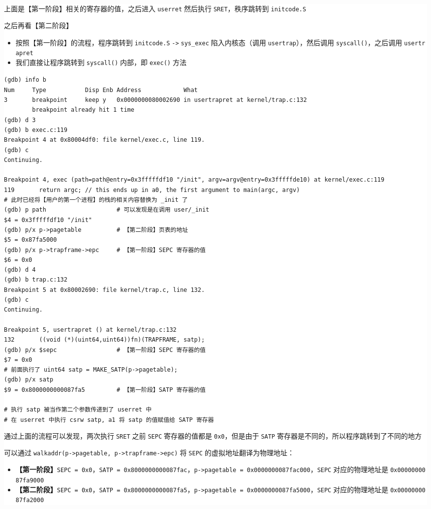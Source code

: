 上面是【第一阶段】相关的寄存器的值，之后进入 `userret` 然后执行 `SRET`，秩序跳转到 `initcode.S`

之后再看【第二阶段】

- 按照【第一阶段】的流程，程序跳转到 `initcode.S` `->` `sys_exec` 陷入内核态（调用 `usertrap`），然后调用 `syscall()`，之后调用 `usertrapret`
- 我们直接让程序跳转到 `syscall()` 内部，即 `exec()` 方法

```shell
(gdb) info b
Num     Type           Disp Enb Address            What
3       breakpoint     keep y   0x0000000080002690 in usertrapret at kernel/trap.c:132
        breakpoint already hit 1 time
(gdb) d 3
(gdb) b exec.c:119
Breakpoint 4 at 0x80004df0: file kernel/exec.c, line 119.
(gdb) c
Continuing.

Breakpoint 4, exec (path=path@entry=0x3fffffdf10 "/init", argv=argv@entry=0x3fffffde10) at kernel/exec.c:119
119       return argc; // this ends up in a0, the first argument to main(argc, argv)
# 此时已经将【用户的第一个进程】的栈的相关内容替换为 _init 了
(gdb) p path					# 可以发现是在调用 user/_init
$4 = 0x3fffffdf10 "/init"
(gdb) p/x p->pagetable 			# 【第二阶段】页表的地址
$5 = 0x87fa5000
(gdb) p/x p->trapframe->epc 	# 【第一阶段】SEPC 寄存器的值
$6 = 0x0
(gdb) d 4
(gdb) b trap.c:132
Breakpoint 5 at 0x80002690: file kernel/trap.c, line 132.
(gdb) c
Continuing.

Breakpoint 5, usertrapret () at kernel/trap.c:132
132       ((void (*)(uint64,uint64))fn)(TRAPFRAME, satp);
(gdb) p/x $sepc					# 【第一阶段】SEPC 寄存器的值
$7 = 0x0
# 前面执行了 uint64 satp = MAKE_SATP(p->pagetable);
(gdb) p/x satp
$9 = 0x8000000000087fa5			# 【第一阶段】SATP 寄存器的值

# 执行 satp 被当作第二个参数传递到了 userret 中
# 在 userret 中执行 csrw satp, a1 将 satp 的值赋值给 SATP 寄存器
```

通过上面的流程可以发现，两次执行 `SRET` 之前 `SEPC` 寄存器的值都是 `0x0`，但是由于 `SATP` 寄存器是不同的，所以程序跳转到了不同的地方

可以通过 `walkaddr(p->pagetable, p->trapframe->epc)` 将 `SEPC` 的虚拟地址翻译为物理地址：

- **【第一阶段】**`SEPC = 0x0`，`SATP = 0x8000000000087fac`，`p->pagetable = 0x0000000087fac000`，`SEPC` 对应的物理地址是 `0x0000000087fa9000`
- **【第二阶段】**`SEPC = 0x0`，`SATP = 0x8000000000087fa5`，`p->pagetable = 0x0000000087fa5000`，`SEPC` 对应的物理地址是 `0x0000000087fa2000`
